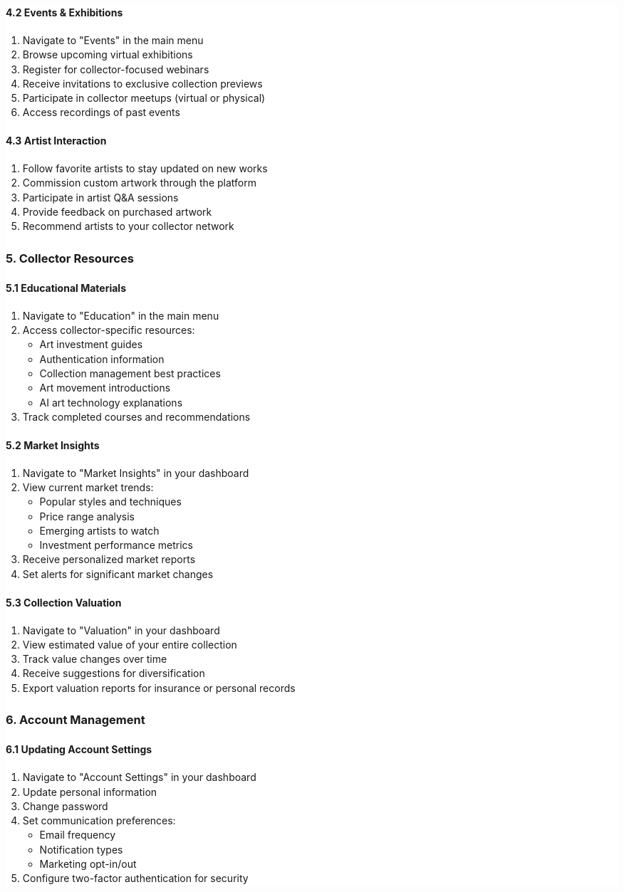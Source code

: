 #### 4.2 Events & Exhibitions
1. Navigate to "Events" in the main menu
2. Browse upcoming virtual exhibitions
3. Register for collector-focused webinars
4. Receive invitations to exclusive collection previews
5. Participate in collector meetups (virtual or physical)
6. Access recordings of past events

#### 4.3 Artist Interaction
1. Follow favorite artists to stay updated on new works
2. Commission custom artwork through the platform
3. Participate in artist Q&A sessions
4. Provide feedback on purchased artwork
5. Recommend artists to your collector network

### 5. Collector Resources

#### 5.1 Educational Materials
1. Navigate to "Education" in the main menu
2. Access collector-specific resources:
   - Art investment guides
   - Authentication information
   - Collection management best practices
   - Art movement introductions
   - AI art technology explanations
3. Track completed courses and recommendations

#### 5.2 Market Insights
1. Navigate to "Market Insights" in your dashboard
2. View current market trends:
   - Popular styles and techniques
   - Price range analysis
   - Emerging artists to watch
   - Investment performance metrics
3. Receive personalized market reports
4. Set alerts for significant market changes

#### 5.3 Collection Valuation
1. Navigate to "Valuation" in your dashboard
2. View estimated value of your entire collection
3. Track value changes over time
4. Receive suggestions for diversification
5. Export valuation reports for insurance or personal records

### 6. Account Management

#### 6.1 Updating Account Settings
1. Navigate to "Account Settings" in your dashboard
2. Update personal information
3. Change password
4. Set communication preferences:
   - Email frequency
   - Notification types
   - Marketing opt-in/out
5. Configure two-factor authentication for security
